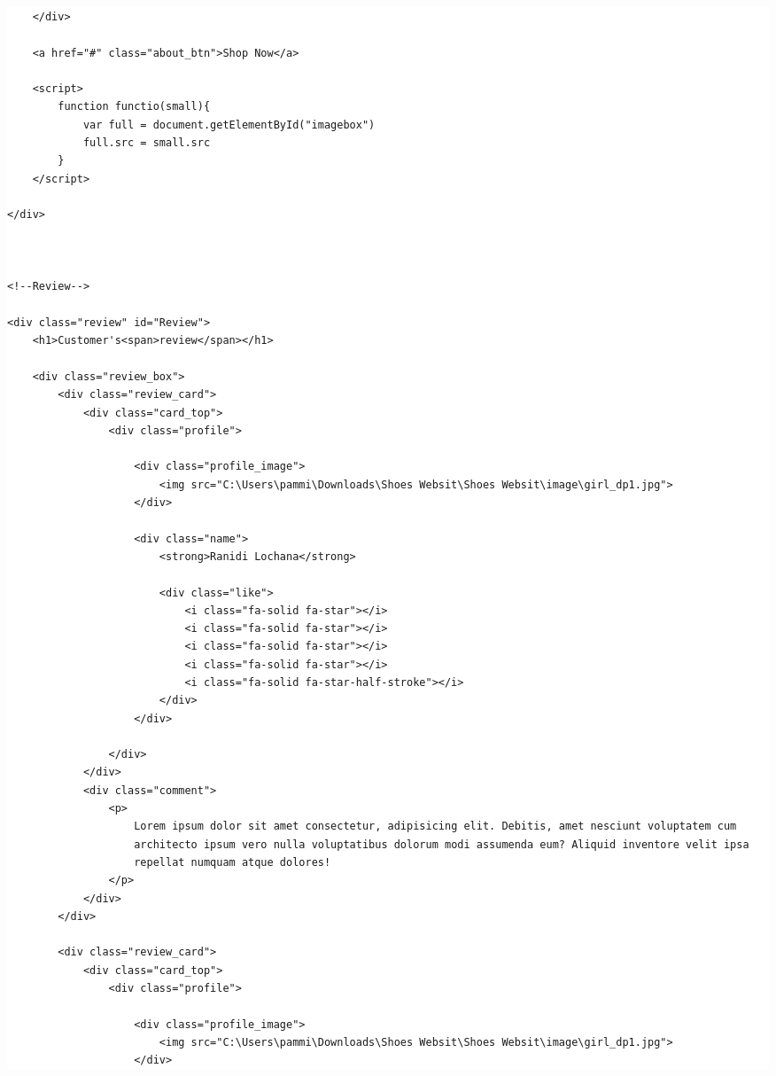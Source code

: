         </div>

        <a href="#" class="about_btn">Shop Now</a>

        <script>
            function functio(small){
                var full = document.getElementById("imagebox")
                full.src = small.src
            }
        </script>
        
    </div>



    <!--Review-->

    <div class="review" id="Review">
        <h1>Customer's<span>review</span></h1>
        
        <div class="review_box">
            <div class="review_card">
                <div class="card_top">
                    <div class="profile">

                        <div class="profile_image">
                            <img src="C:\Users\pammi\Downloads\Shoes Websit\Shoes Websit\image\girl_dp1.jpg">
                        </div>

                        <div class="name">
                            <strong>Ranidi Lochana</strong>

                            <div class="like">
                                <i class="fa-solid fa-star"></i>
                                <i class="fa-solid fa-star"></i>
                                <i class="fa-solid fa-star"></i>
                                <i class="fa-solid fa-star"></i>
                                <i class="fa-solid fa-star-half-stroke"></i>
                            </div>
                        </div>

                    </div>
                </div>
                <div class="comment">
                    <p>
                        Lorem ipsum dolor sit amet consectetur, adipisicing elit. Debitis, amet nesciunt voluptatem cum 
                        architecto ipsum vero nulla voluptatibus dolorum modi assumenda eum? Aliquid inventore velit ipsa 
                        repellat numquam atque dolores!
                    </p>
                </div>
            </div>   

            <div class="review_card">
                <div class="card_top">
                    <div class="profile">

                        <div class="profile_image">
                            <img src="C:\Users\pammi\Downloads\Shoes Websit\Shoes Websit\image\girl_dp1.jpg">
                        </div>
